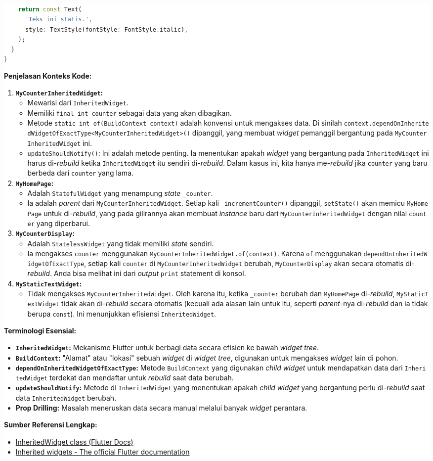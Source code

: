 ```dart
    return const Text(
      'Teks ini statis.',
      style: TextStyle(fontStyle: FontStyle.italic),
    );
  }
}
```

**Penjelasan Konteks Kode:**

1.  **`MyCounterInheritedWidget`:**
    - Mewarisi dari `InheritedWidget`.
    - Memiliki `final int counter` sebagai data yang akan dibagikan.
    - Metode `static int of(BuildContext context)` adalah konvensi untuk mengakses data. Di sinilah `context.dependOnInheritedWidgetOfExactType<MyCounterInheritedWidget>()` dipanggil, yang membuat _widget_ pemanggil bergantung pada `MyCounterInheritedWidget` ini.
    - `updateShouldNotify()`: Ini adalah metode penting. Ia menentukan apakah _widget_ yang bergantung pada `InheritedWidget` ini harus di-_rebuild_ ketika `InheritedWidget` itu sendiri di-_rebuild_. Dalam kasus ini, kita hanya me-_rebuild_ jika `counter` yang baru berbeda dari `counter` yang lama.
2.  **`MyHomePage`:**
    - Adalah `StatefulWidget` yang menampung _state_ `_counter`.
    - Ia adalah _parent_ dari `MyCounterInheritedWidget`. Setiap kali `_incrementCounter()` dipanggil, `setState()` akan memicu `MyHomePage` untuk di-_rebuild_, yang pada gilirannya akan membuat _instance_ baru dari `MyCounterInheritedWidget` dengan nilai `counter` yang diperbarui.
3.  **`MyCounterDisplay`:**
    - Adalah `StatelessWidget` yang tidak memiliki _state_ sendiri.
    - Ia mengakses `counter` menggunakan `MyCounterInheritedWidget.of(context)`. Karena `of` menggunakan `dependOnInheritedWidgetOfExactType`, setiap kali `counter` di `MyCounterInheritedWidget` berubah, `MyCounterDisplay` akan secara otomatis di-_rebuild_. Anda bisa melihat ini dari _output_ `print` statement di konsol.
4.  **`MyStaticTextWidget`:**
    - Tidak mengakses `MyCounterInheritedWidget`. Oleh karena itu, ketika `_counter` berubah dan `MyHomePage` di-_rebuild_, `MyStaticTextWidget` tidak akan di-_rebuild_ secara otomatis (kecuali ada alasan lain untuk itu, seperti _parent_-nya di-_rebuild_ dan ia tidak berupa `const`). Ini menunjukkan efisiensi `InheritedWidget`.

**Terminologi Esensial:**

- **`InheritedWidget`:** Mekanisme Flutter untuk berbagi data secara efisien ke bawah _widget tree_.
- **`BuildContext`:** "Alamat" atau "lokasi" sebuah _widget_ di _widget tree_, digunakan untuk mengakses _widget_ lain di pohon.
- **`dependOnInheritedWidgetOfExactType`:** Metode `BuildContext` yang digunakan _child widget_ untuk mendapatkan data dari `InheritedWidget` terdekat dan mendaftar untuk _rebuild_ saat data berubah.
- **`updateShouldNotify`:** Metode di `InheritedWidget` yang menentukan apakah _child widget_ yang bergantung perlu di-_rebuild_ saat data `InheritedWidget` berubah.
- **Prop Drilling:** Masalah meneruskan data secara manual melalui banyak _widget_ perantara.

**Sumber Referensi Lengkap:**

- [InheritedWidget class (Flutter Docs)](https://api.flutter.dev/flutter/widgets/InheritedWidget-class.html)
- [Inherited widgets - The official Flutter documentation](https://docs.flutter.dev/data/widgets/inherited-widget)
